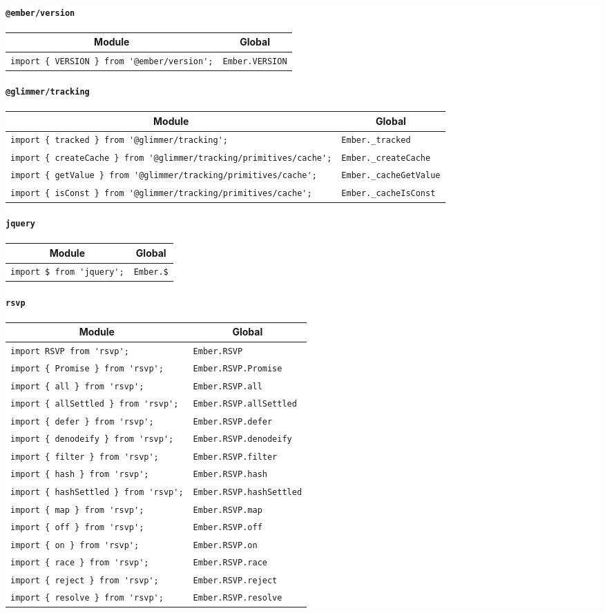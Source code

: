 #### `@ember/version`
| Module                                      | Global          |
| ---                                         | ---             |
| `import { VERSION } from '@ember/version';` | `Ember.VERSION` |

#### `@glimmer/tracking`
| Module                                                              | Global                 |
| ---                                                                 | ---                    |
| `import { tracked } from '@glimmer/tracking';`                      | `Ember._tracked`       |
| `import { createCache } from '@glimmer/tracking/primitives/cache';` | `Ember._createCache`   |
| `import { getValue } from '@glimmer/tracking/primitives/cache';`    | `Ember._cacheGetValue` |
| `import { isConst } from '@glimmer/tracking/primitives/cache';`     | `Ember._cacheIsConst`  |

#### `jquery`
| Module                    | Global    |
| ---                       | ---       |
| `import $ from 'jquery';` | `Ember.$` |

#### `rsvp`
| Module                                | Global                   |
| ---                                   | ---                      |
| `import RSVP from 'rsvp';`            | `Ember.RSVP`             |
| `import { Promise } from 'rsvp';`     | `Ember.RSVP.Promise`     |
| `import { all } from 'rsvp';`         | `Ember.RSVP.all`         |
| `import { allSettled } from 'rsvp';`  | `Ember.RSVP.allSettled`  |
| `import { defer } from 'rsvp';`       | `Ember.RSVP.defer`       |
| `import { denodeify } from 'rsvp';`   | `Ember.RSVP.denodeify`   |
| `import { filter } from 'rsvp';`      | `Ember.RSVP.filter`      |
| `import { hash } from 'rsvp';`        | `Ember.RSVP.hash`        |
| `import { hashSettled } from 'rsvp';` | `Ember.RSVP.hashSettled` |
| `import { map } from 'rsvp';`         | `Ember.RSVP.map`         |
| `import { off } from 'rsvp';`         | `Ember.RSVP.off`         |
| `import { on } from 'rsvp';`          | `Ember.RSVP.on`          |
| `import { race } from 'rsvp';`        | `Ember.RSVP.race`        |
| `import { reject } from 'rsvp';`      | `Ember.RSVP.reject`      |
| `import { resolve } from 'rsvp';`     | `Ember.RSVP.resolve`     |

